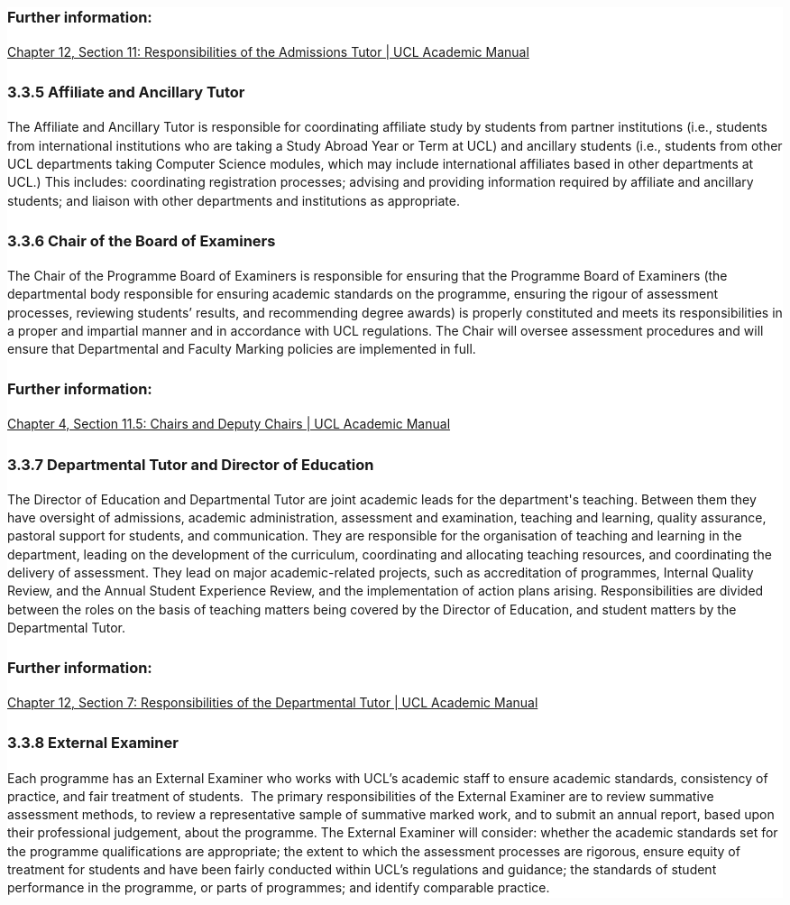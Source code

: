 ### Further information:
[Chapter 12, Section 11: Responsibilities of the Admissions Tutor | UCL Academic Manual](https://www.ucl.ac.uk/academic-manual/sites/academic_manual/files/chapter_12_duties_and_responsibilities_2024-25.pdf)
### 3.3.5 Affiliate and Ancillary Tutor
The Affiliate and Ancillary Tutor is responsible for coordinating affiliate study by students
from partner institutions (i.e., students from international institutions who are taking a
Study Abroad Year or Term at UCL) and ancillary students (i.e., students from other UCL
departments taking Computer Science modules, which may include international affiliates
based in other departments at UCL.) This includes: coordinating registration processes;
advising and providing information required by affiliate and ancillary students; and liaison
with other departments and institutions as appropriate.
### 3.3.6 Chair of the Board of Examiners
The Chair of the Programme Board of Examiners is responsible for ensuring that the Programme Board of Examiners (the departmental
body responsible for ensuring academic standards on the programme, ensuring the rigour of assessment processes, reviewing students’
results, and recommending degree awards) is properly constituted and meets its responsibilities in a proper and impartial manner and in
accordance with UCL regulations. The Chair will oversee assessment procedures and will ensure that Departmental and Faculty Marking
policies are implemented in full.

### Further information:
[Chapter 4, Section 11.5: Chairs and Deputy Chairs | UCL Academic Manual](https://www.ucl.ac.uk/academic-manual/chapters/chapter-4-assessment-framework-taught-programmes/section-11-boards-examiners#11.5)
### 3.3.7 Departmental Tutor and Director of Education
The Director of Education and Departmental Tutor are joint academic leads for the
department's teaching. Between them they have oversight of admissions, academic
administration, assessment and examination, teaching and learning, quality assurance,
pastoral support for students, and communication. They are responsible for the
organisation of teaching and learning in the department, leading on the development of
the curriculum, coordinating and allocating teaching resources, and coordinating the
delivery of assessment. They lead on major academic-related projects, such as
accreditation of programmes, Internal Quality Review, and the Annual Student Experience
Review, and the implementation of action plans arising. Responsibilities are divided
between the roles on the basis of teaching matters being covered by the Director of
Education, and student matters by the Departmental Tutor.

### Further information:
[Chapter 12, Section 7: Responsibilities of the Departmental Tutor | UCL Academic Manual](https://www.ucl.ac.uk/academic-manual/sites/academic_manual/files/chapter_12_duties_and_responsibilities_2024-25.pdf)

### 3.3.8 External Examiner
Each programme has an External Examiner who works with UCL’s academic staff to ensure academic standards, consistency of practice,
and fair treatment of students.  The primary responsibilities of the External Examiner are to review summative assessment methods, to
review a representative sample of summative marked work, and to submit an annual report, based upon their professional judgement,
about the programme. The External Examiner will consider: whether the academic standards set for the programme qualifications are
appropriate; the extent to which the assessment processes are rigorous, ensure equity of treatment for students and have been fairly
conducted within UCL’s regulations and guidance; the standards of student performance in the programme, or parts of programmes; and
identify comparable practice.